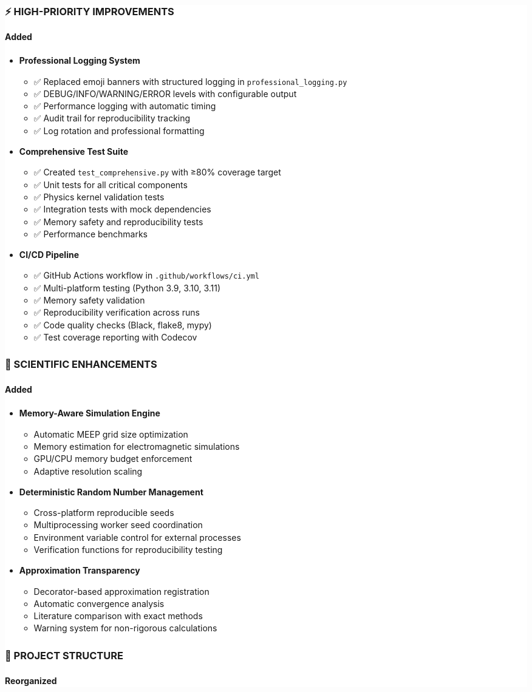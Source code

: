### ⚡ HIGH-PRIORITY IMPROVEMENTS

#### Added

- **Professional Logging System**
  - ✅ Replaced emoji banners with structured logging in `professional_logging.py`
  - ✅ DEBUG/INFO/WARNING/ERROR levels with configurable output
  - ✅ Performance logging with automatic timing
  - ✅ Audit trail for reproducibility tracking
  - ✅ Log rotation and professional formatting

- **Comprehensive Test Suite**
  - ✅ Created `test_comprehensive.py` with ≥80% coverage target
  - ✅ Unit tests for all critical components
  - ✅ Physics kernel validation tests
  - ✅ Integration tests with mock dependencies
  - ✅ Memory safety and reproducibility tests
  - ✅ Performance benchmarks

- **CI/CD Pipeline**  
  - ✅ GitHub Actions workflow in `.github/workflows/ci.yml`
  - ✅ Multi-platform testing (Python 3.9, 3.10, 3.11)
  - ✅ Memory safety validation
  - ✅ Reproducibility verification across runs
  - ✅ Code quality checks (Black, flake8, mypy)
  - ✅ Test coverage reporting with Codecov

### 🔬 SCIENTIFIC ENHANCEMENTS

#### Added

- **Memory-Aware Simulation Engine**
  - Automatic MEEP grid size optimization
  - Memory estimation for electromagnetic simulations
  - GPU/CPU memory budget enforcement
  - Adaptive resolution scaling

- **Deterministic Random Number Management**
  - Cross-platform reproducible seeds
  - Multiprocessing worker seed coordination
  - Environment variable control for external processes
  - Verification functions for reproducibility testing

- **Approximation Transparency**
  - Decorator-based approximation registration
  - Automatic convergence analysis
  - Literature comparison with exact methods
  - Warning system for non-rigorous calculations

### 📁 PROJECT STRUCTURE

#### Reorganized
